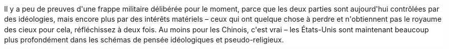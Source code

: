 Il y a peu de preuves d'une frappe militaire délibérée pour le moment, parce que les deux parties sont aujourd'hui contrôlées par des idéologies, mais encore plus par des intérêts matériels – ceux qui ont quelque chose à perdre et n'obtiennent pas le royaume des cieux pour cela, réfléchissez à deux fois. Au moins pour les Chinois, c'est vrai – les États-Unis sont maintenant beaucoup plus profondément dans les schémas de pensée idéologiques et pseudo-religieux.
